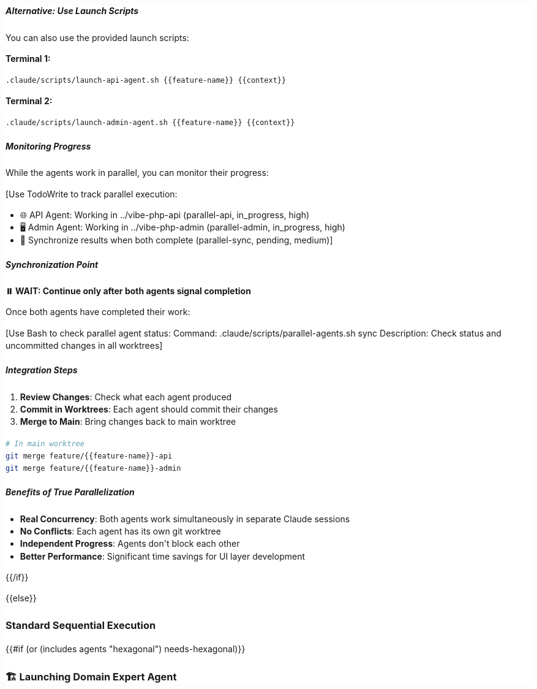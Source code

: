 
##### Alternative: Use Launch Scripts

You can also use the provided launch scripts:

**Terminal 1:**
```bash
.claude/scripts/launch-api-agent.sh {{feature-name}} {{context}}
```

**Terminal 2:**
```bash
.claude/scripts/launch-admin-agent.sh {{feature-name}} {{context}}
```

##### Monitoring Progress

While the agents work in parallel, you can monitor their progress:

[Use TodoWrite to track parallel execution:
- 🌐 API Agent: Working in ../vibe-php-api (parallel-api, in_progress, high)
- 🖥️ Admin Agent: Working in ../vibe-php-admin (parallel-admin, in_progress, high)
- 🔄 Synchronize results when both complete (parallel-sync, pending, medium)]

##### Synchronization Point

**⏸️ WAIT: Continue only after both agents signal completion**

Once both agents have completed their work:

[Use Bash to check parallel agent status:
Command: .claude/scripts/parallel-agents.sh sync
Description: Check status and uncommitted changes in all worktrees]

##### Integration Steps

1. **Review Changes**: Check what each agent produced
2. **Commit in Worktrees**: Each agent should commit their changes
3. **Merge to Main**: Bring changes back to main worktree

```bash
# In main worktree
git merge feature/{{feature-name}}-api
git merge feature/{{feature-name}}-admin
```

##### Benefits of True Parallelization

- **Real Concurrency**: Both agents work simultaneously in separate Claude sessions
- **No Conflicts**: Each agent has its own git worktree
- **Independent Progress**: Agents don't block each other
- **Better Performance**: Significant time savings for UI layer development

{{/if}}

{{else}}
### Standard Sequential Execution

{{#if (or (includes agents "hexagonal") needs-hexagonal)}}
### 🏗️ Launching Domain Expert Agent
